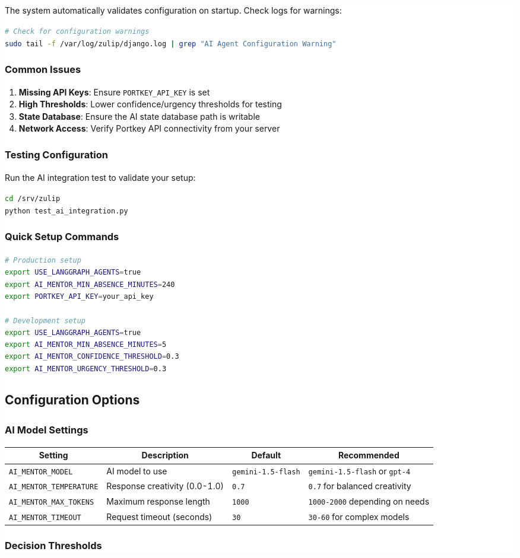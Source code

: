 The system automatically validates configuration on startup. Check logs for warnings:

```bash
# Check for configuration warnings
sudo tail -f /var/log/zulip/django.log | grep "AI Agent Configuration Warning"
```

### Common Issues

1. **Missing API Keys**: Ensure `PORTKEY_API_KEY` is set
2. **High Thresholds**: Lower confidence/urgency thresholds for testing
3. **State Database**: Ensure the AI state database path is writable
4. **Network Access**: Verify Portkey API connectivity from your server

### Testing Configuration

Run the AI integration test to validate your setup:

```bash
cd /srv/zulip
python test_ai_integration.py
```

### Quick Setup Commands

```bash
# Production setup
export USE_LANGGRAPH_AGENTS=true
export AI_MENTOR_MIN_ABSENCE_MINUTES=240
export PORTKEY_API_KEY=your_api_key

# Development setup
export USE_LANGGRAPH_AGENTS=true
export AI_MENTOR_MIN_ABSENCE_MINUTES=5
export AI_MENTOR_CONFIDENCE_THRESHOLD=0.3
export AI_MENTOR_URGENCY_THRESHOLD=0.3
```

## Configuration Options

### AI Model Settings

| Setting | Description | Default | Recommended |
|---------|-------------|---------|-------------|
| `AI_MENTOR_MODEL` | AI model to use | `gemini-1.5-flash` | `gemini-1.5-flash` or `gpt-4` |
| `AI_MENTOR_TEMPERATURE` | Response creativity (0.0-1.0) | `0.7` | `0.7` for balanced creativity |
| `AI_MENTOR_MAX_TOKENS` | Maximum response length | `1000` | `1000-2000` depending on needs |
| `AI_MENTOR_TIMEOUT` | Request timeout (seconds) | `30` | `30-60` for complex models |

### Decision Thresholds
